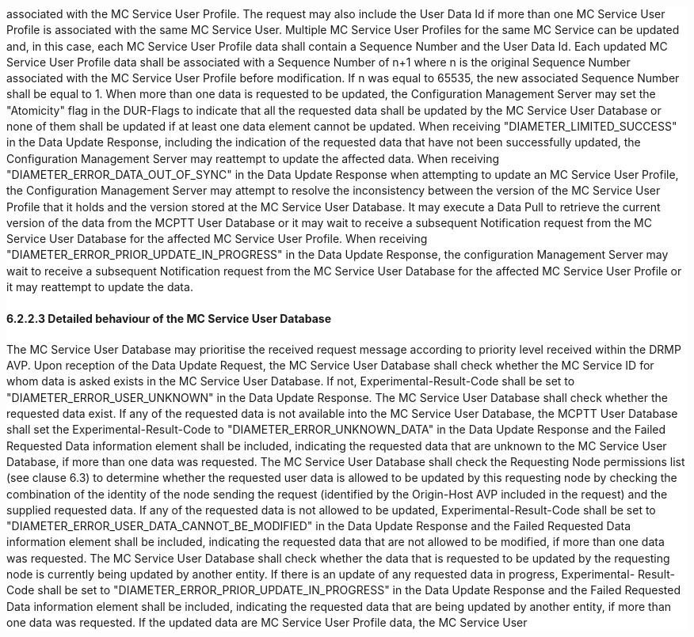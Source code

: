 associated with the MC Service User Profile. The request may also include the
User Data Id if more than one MC Service User Profile is associated with the
same MC Service User. Multiple MC Service User Profiles for the same MC
Service can be updated and, in this case, each MC Service User Profile data
shall contain a Sequence Number and the User Data Id. Each updated MC Service
User Profile data shall be associated with a Sequence Number of n+1 where n is
the original Sequence Number associated with the MC Service User Profile
before modification. If n was equal to 65535, the new associated Sequence
Number shall be equal to 1.
When more than one data is requested to be updated, the Configuration
Management Server may set the \"Atomicity\" flag in the DUR-Flags to indicate
that all the requested data shall be updated by the MC Service User Database
or none of them shall be updated if at least one data element cannot be
updated.
When receiving \"DIAMETER_LIMITED_SUCCESS\" in the Data Update Response,
including the indication of the requested data that have not been successfully
updated, the Configuration Management Server may reattempt to update the
affected data.
When receiving \"DIAMETER_ERROR_DATA_OUT_OF_SYNC\" in the Data Update Response
when attempting to update an MC Service User Profile, the Configuration
Management Server may attempt to resolve the inconsistency between the version
of the MC Service User Profile that it holds and the version stored at the MC
Service User Database. It may execute a Data Pull to retrieve the current
version of the data from the MCPTT User Database or it may wait to receive a
subsequent Notification request from the MC Service User Database for the
affected MC Service User Profile.
When receiving \"DIAMETER_ERROR_PRIOR_UPDATE_IN_PROGRESS\" in the Data Update
Response, the configuration Management Server may wait to receive a subsequent
Notification request from the MC Service User Database for the affected MC
Service User Profile or it may reattempt to update the data.
#### 6.2.2.3 Detailed behaviour of the MC Service User Database
The MC Service User Database may prioritise the received request message
according to priority level received within the DRMP AVP.
Upon reception of the Data Update Request, the MC Service User Database shall
check whether the MC Service ID for whom data is asked exists in the MC
Service User Database. If not, Experimental-Result-Code shall be set to
\"DIAMETER_ERROR_USER_UNKNOWN\" in the Data Update Response.
The MC Service User Database shall check whether the requested data exist. If
any of the requested data is not available into the MC Service User Database,
the MCPTT User Database shall set the Experimental-Result-Code to
\"DIAMETER_ERROR_UNKNOWN_DATA\" in the Data Update Response and the Failed
Requested Data information element shall be included, indicating the requested
data that are unknown to the MC Service User Database, if more than one data
was requested.
The MC Service User Database shall check the Requesting Node permissions list
(see clause 6.3) to determine whether the requested user data is allowed to be
updated by this requesting node by checking the combination of the identity of
the node sending the request (identified by the Origin-Host AVP included in
the request) and the supplied requested data. If any of the requested data is
not allowed to be updated, Experimental-Result-Code shall be set to
\"DIAMETER_ERROR_USER_DATA_CANNOT_BE_MODIFIED\" in the Data Update Response
and the Failed Requested Data information element shall be included,
indicating the requested data that are not allowed to be modified, if more
than one data was requested.
The MC Service User Database shall check whether the data that is requested to
be updated by the requesting node is currently being updated by another
entity. If there is an update of any requested data in progress, Experimental-
Result-Code shall be set to \"DIAMETER_ERROR_PRIOR_UPDATE_IN_PROGRESS\" in the
Data Update Response and the Failed Requested Data information element shall
be included, indicating the requested data that are being updated by another
entity, if more than one data was requested.
If the updated data are MC Service User Profile data, the MC Service User
